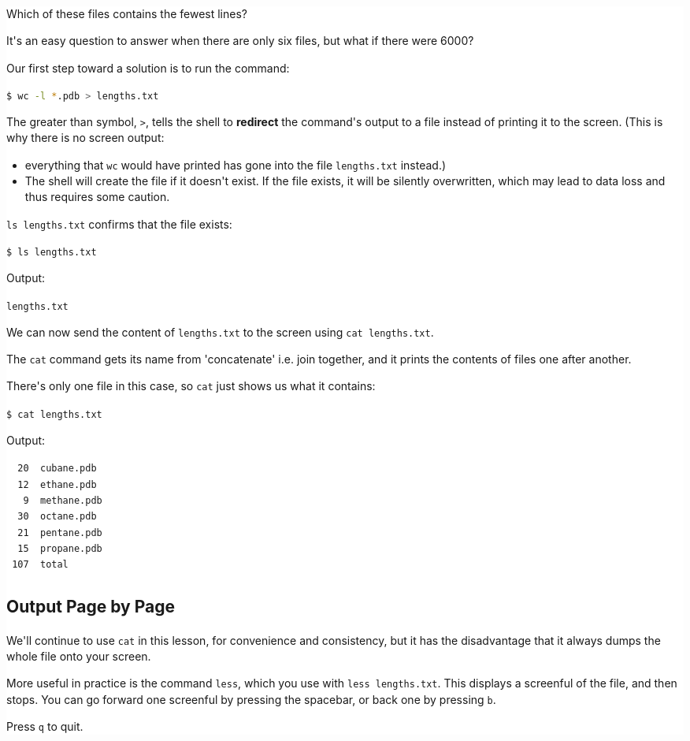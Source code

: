 Which of these files contains the fewest lines?

It's an easy question to answer when there are only six files, but what if there were 6000?

Our first step toward a solution is to run the command:

```sh
$ wc -l *.pdb > lengths.txt
```

The greater than symbol, `>`, tells the shell to **redirect** the command's output to a file instead of printing it to the screen. (This is why there is no screen output:
 - everything that `wc` would have printed has gone into the file `lengths.txt` instead.)  
 - The shell will create the file if it doesn't exist. If the file exists, it will be silently overwritten, which may lead to data loss and thus requires some caution.

`ls lengths.txt` confirms that the file exists:

```sh
$ ls lengths.txt
```
Output:
```sh
lengths.txt
```

We can now send the content of `lengths.txt` to the screen using `cat lengths.txt`.

The `cat` command gets its name from 'concatenate' i.e. join together, and it prints the contents of files one after another.

There's only one file in this case, so `cat` just shows us what it contains:

```sh
$ cat lengths.txt
```
Output:
```sh
  20  cubane.pdb
  12  ethane.pdb
   9  methane.pdb
  30  octane.pdb
  21  pentane.pdb
  15  propane.pdb
 107  total
```

## Output Page by Page

We'll continue to use `cat` in this lesson, for convenience and consistency, but it has the disadvantage that it always dumps the whole file onto your screen.

More useful in practice is the command `less`, which you use with `less lengths.txt`. This displays a screenful of the file, and then stops. You can go forward one screenful by pressing the spacebar, or back one by pressing `b`. 

Press `q` to quit.

